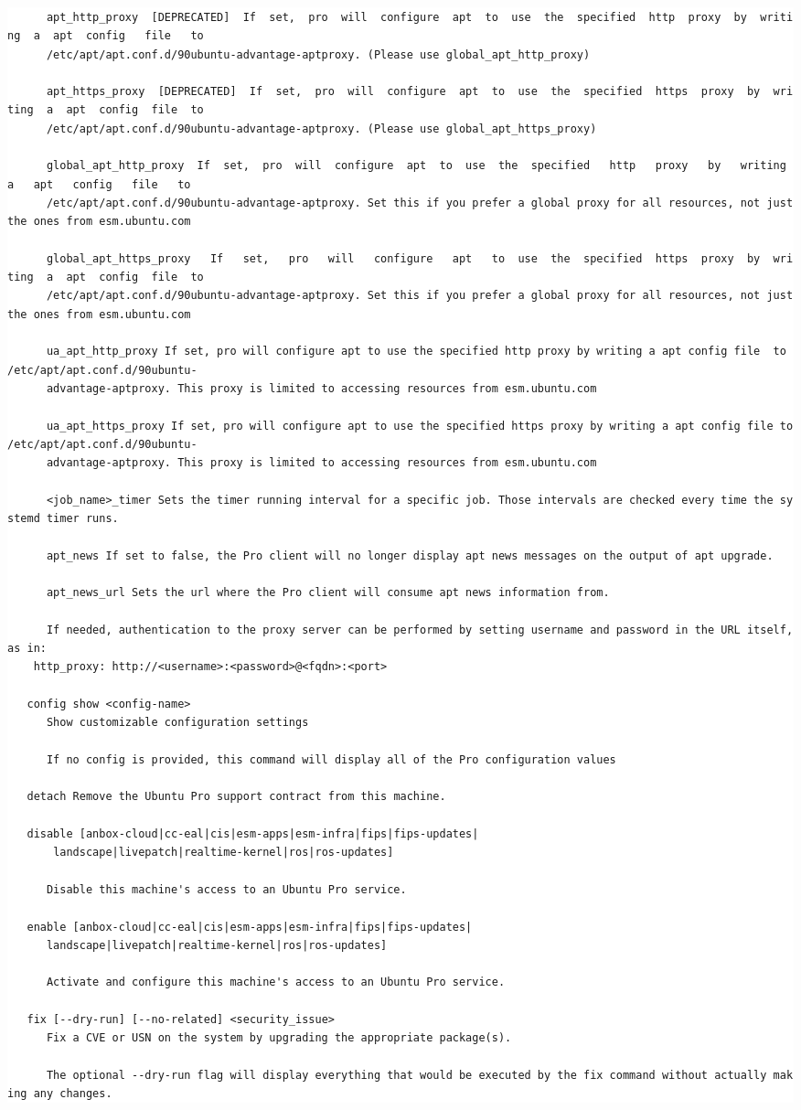 	      apt_http_proxy  [DEPRECATED]  If	set,  pro  will	 configure  apt	 to  use  the  specified  http	proxy  by  writing  a  apt  config   file   to
	      /etc/apt/apt.conf.d/90ubuntu-advantage-aptproxy. (Please use global_apt_http_proxy)

	      apt_https_proxy  [DEPRECATED]  If	 set,  pro  will  configure  apt  to  use  the	specified  https  proxy	 by  writing  a	 apt  config  file  to
	      /etc/apt/apt.conf.d/90ubuntu-advantage-aptproxy. (Please use global_apt_https_proxy)

	      global_apt_http_proxy  If	 set,  pro  will  configure  apt  to  use  the	specified   http   proxy   by	writing	  a   apt   config   file   to
	      /etc/apt/apt.conf.d/90ubuntu-advantage-aptproxy. Set this if you prefer a global proxy for all resources, not just the ones from esm.ubuntu.com

	      global_apt_https_proxy   If   set,   pro	 will	configure   apt	  to  use  the	specified  https  proxy	 by  writing  a	 apt  config  file  to
	      /etc/apt/apt.conf.d/90ubuntu-advantage-aptproxy. Set this if you prefer a global proxy for all resources, not just the ones from esm.ubuntu.com

	      ua_apt_http_proxy If set, pro will configure apt to use the specified http proxy by writing a apt config file  to	 /etc/apt/apt.conf.d/90ubuntu-
	      advantage-aptproxy. This proxy is limited to accessing resources from esm.ubuntu.com

	      ua_apt_https_proxy If set, pro will configure apt to use the specified https proxy by writing a apt config file to /etc/apt/apt.conf.d/90ubuntu-
	      advantage-aptproxy. This proxy is limited to accessing resources from esm.ubuntu.com

	      <job_name>_timer Sets the timer running interval for a specific job. Those intervals are checked every time the systemd timer runs.

	      apt_news If set to false, the Pro client will no longer display apt news messages on the output of apt upgrade.

	      apt_news_url Sets the url where the Pro client will consume apt news information from.

	      If needed, authentication to the proxy server can be performed by setting username and password in the URL itself, as in:
		http_proxy: http://<username>:<password>@<fqdn>:<port>

       config show <config-name>
	      Show customizable configuration settings

	      If no config is provided, this command will display all of the Pro configuration values

       detach Remove the Ubuntu Pro support contract from this machine.

       disable [anbox-cloud|cc-eal|cis|esm-apps|esm-infra|fips|fips-updates|
	       landscape|livepatch|realtime-kernel|ros|ros-updates]

	      Disable this machine's access to an Ubuntu Pro service.

       enable [anbox-cloud|cc-eal|cis|esm-apps|esm-infra|fips|fips-updates|
	      landscape|livepatch|realtime-kernel|ros|ros-updates]

	      Activate and configure this machine's access to an Ubuntu Pro service.

       fix [--dry-run] [--no-related] <security_issue>
	      Fix a CVE or USN on the system by upgrading the appropriate package(s).

	      The optional --dry-run flag will display everything that would be executed by the fix command without actually making any changes.
